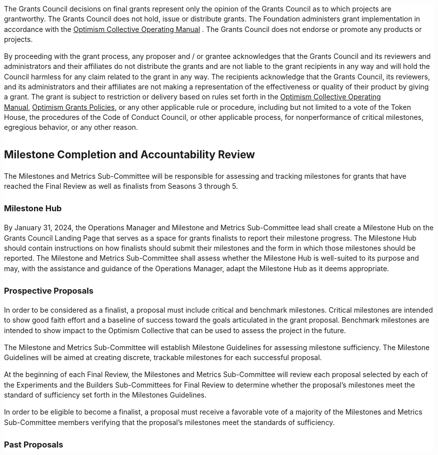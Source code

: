 The Grants Council decisions on final grants represent only the opinion of the Grants Council as to which projects are grantworthy. The Grants Council does not hold, issue or distribute grants. The Foundation administers grant implementation in accordance with the [Optimism Collective Operating Manual](https://github.com/ethereum-optimism/OPerating-manual/blob/main/manual.md) . The Grants Council does not endorse or promote any products or projects.

By proceeding with the grant process, any proposer and / or grantee acknowledges that the Grants Council and its reviewers and administrators and their affiliates do not distribute the grants and are not liable to the grant recipients in any way and will hold the Council harmless for any claim related to the grant in any way. The recipients acknowledge that the Grants Council, its reviewers, and its administrators and their affiliates are not making a representation of the effectiveness or quality of their product by giving a grant. The grant is subject to restriction or delivery based on rules set forth in the [Optimism Collective Operating Manual](https://github.com/ethereum-optimism/OPerating-manual), [Optimism Grants Policies](https://gov.optimism.io/t/collective-grant-policies/5833), or any other applicable rule or procedure, including but not limited to a vote of the Token House, the procedures of the Code of Conduct Council, or other applicable process, for nonperformance of critical milestones, egregious behavior, or any other reason.

## Milestone Completion and Accountability Review

The Milestones and Metrics Sub-Committee will be responsible for assessing and tracking milestones for grants that have reached the Final Review as well as finalists from Seasons 3 through 5.

### Milestone Hub

By January 31, 2024, the Operations Manager and Milestone and Metrics Sub-Committee lead shall create a Milestone Hub on the Grants Council Landing Page that serves as a space for grants finalists to report their milestone progress. The Milestone Hub should contain instructions on how finalists should submit their milestones and the form in which those milestones should be reported. The Milestone and Metrics Sub-Committee shall assess whether the Milestone Hub is well-suited to its purpose and may, with the assistance and guidance of the Operations Manager, adapt the Milestone Hub as it deems appropriate.

### Prospective Proposals

In order to be considered as a finalist, a proposal must include critical and benchmark milestones. Critical milestones are intended to show good faith effort and a baseline of success toward the goals articulated in the grant proposal. Benchmark milestones are intended to show impact to the Optimism Collective that can be used to assess the project in the future.

The Milestone and Metrics Sub-Committee will establish Milestone Guidelines for assessing milestone sufficiency. The Milestone Guidelines will be aimed at creating discrete, trackable milestones for each successful proposal.

At the beginning of each Final Review, the Milestones and Metrics Sub-Committee will review each proposal selected by each of the Experiments and the Builders Sub-Committees for Final Review to determine whether the proposal’s milestones meet the standard of sufficiency set forth in the Milestones Guidelines.

In order to be eligible to become a finalist, a proposal must receive a favorable vote of a majority of the Milestones and Metrics Sub-Committee members verifying that the proposal’s milestones meet the standards of sufficiency.

### Past Proposals
